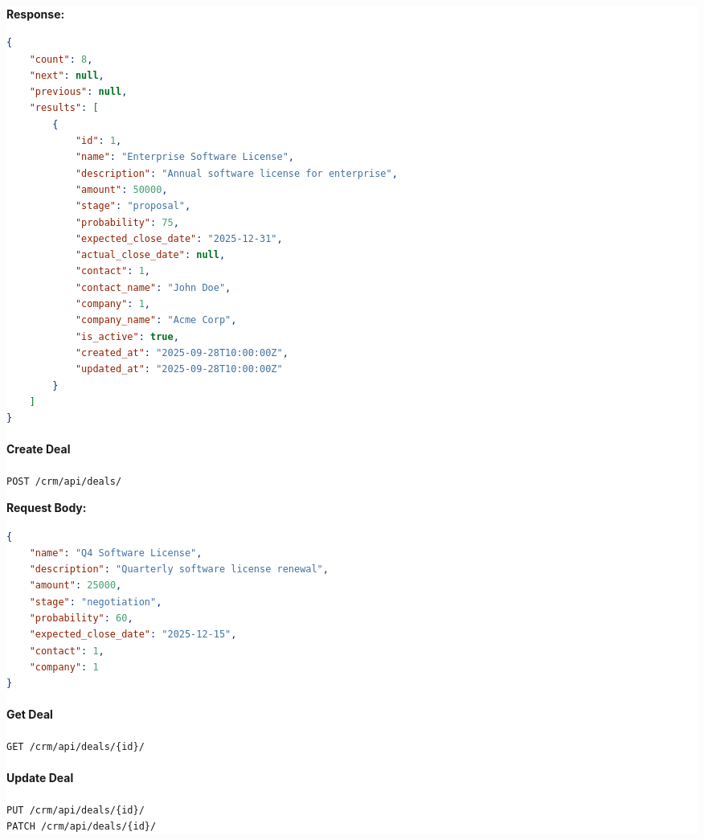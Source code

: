 **Response:**
```json
{
    "count": 8,
    "next": null,
    "previous": null,
    "results": [
        {
            "id": 1,
            "name": "Enterprise Software License",
            "description": "Annual software license for enterprise",
            "amount": 50000,
            "stage": "proposal",
            "probability": 75,
            "expected_close_date": "2025-12-31",
            "actual_close_date": null,
            "contact": 1,
            "contact_name": "John Doe",
            "company": 1,
            "company_name": "Acme Corp",
            "is_active": true,
            "created_at": "2025-09-28T10:00:00Z",
            "updated_at": "2025-09-28T10:00:00Z"
        }
    ]
}
```

#### Create Deal
```http
POST /crm/api/deals/
```

**Request Body:**
```json
{
    "name": "Q4 Software License",
    "description": "Quarterly software license renewal",
    "amount": 25000,
    "stage": "negotiation",
    "probability": 60,
    "expected_close_date": "2025-12-15",
    "contact": 1,
    "company": 1
}
```

#### Get Deal
```http
GET /crm/api/deals/{id}/
```

#### Update Deal
```http
PUT /crm/api/deals/{id}/
PATCH /crm/api/deals/{id}/
```

